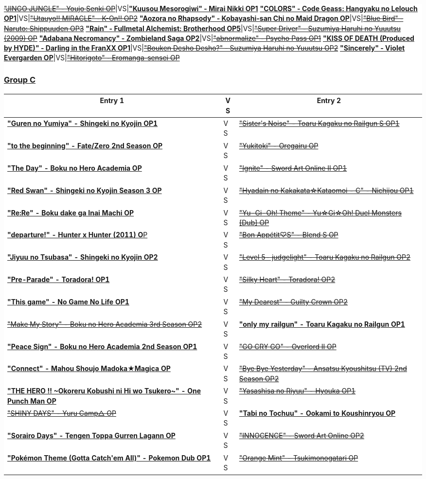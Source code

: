 [~~"JINGO JUNGLE" - Youjo Senki OP~~](/video/YoujoSenki-OP1.webm)|VS|[**"Kuusou Mesorogiwi" - Mirai Nikki OP1**](/video/MiraiNikki-OP1.webm)
[**"COLORS" - Code Geass: Hangyaku no Lelouch OP1**](/video/CodeGeass-OP1.webm)|VS|[~~"Utauyo!! MIRACLE" - K-On!! OP2~~](/video/KOnS2-OP2.webm)
[**"Aozora no Rhapsody" - Kobayashi-san Chi no Maid Dragon OP**](/video/KobayashiSanChiNoMaidDragon-OP1.webm)|VS|[~~"Blue Bird" - Naruto: Shippuuden OP3~~](/video/NarutoShippuuden-OP3.webm)
[**"Rain" - Fullmetal Alchemist: Brotherhood OP5**](/video/FullmetalAlchemistBrotherhood-OP5.webm)|VS|[~~"Super Driver" - Suzumiya Haruhi no Yuuutsu (2009) OP~~](/video/SuzumiyaHaruhiNoYuuutsu2009-OP1.webm)
[**"Adabana Necromancy" - Zombieland Saga OP2**](/video/ZombielandSaga-OP2.webm)|VS|[~~"abnormalize" - Psycho Pass OP1~~](/video/PsychoPass-OP1.webm)
[**"KISS OF DEATH (Produced by HYDE)" - Darling in the FranXX OP1**](/video/DarlingInTheFranXX-OP1.webm)|VS|[~~"Bouken Desho Desho?" - Suzumiya Haruhi no Yuuutsu OP2~~](/video/SuzumiyaHaruhiNoYuuutsu-OP2.webm)
[**"Sincerely" - Violet Evergarden OP**](/video/VioletEvergarden-OP1.webm)|VS|[~~"Hitorigoto" - Eromanga-sensei OP~~](/video/EromangaSensei-OP1.webm)

### [Group C](https://redd.it/fq6unh)

Entry 1|VS|Entry 2
---|---|---
[**"Guren no Yumiya" - Shingeki no Kyojin OP1**](/video/ShingekiNoKyojin-OP1.webm)|VS|[~~"Sister's Noise" - Toaru Kagaku no Railgun S OP1~~](/video/ToaruKagakuNoRailgunS-OP1.webm)
[**"to the beginning" - Fate/Zero 2nd Season OP**](/video/FateZeroS2-OP1.webm)|VS|[~~"Yukitoki" - Oregairu OP~~](/video/OreGairu-OP1.webm)
[**"The Day" - Boku no Hero Academia OP**](/video/BokuNoHeroAcademia-OP1.webm)|VS|[~~"Ignite" - Sword Art Online II OP1~~](/video/SwordArtOnlineS2-OP1.webm)
[**"Red Swan" - Shingeki no Kyojin Season 3 OP**](/video/ShingekiNoKyojinS3-OP1.webm)|VS|[~~"Hyadain no Kakakata☆Kataomoi - C" - Nichijou OP1~~](/video/Nichijou-OP1.webm)
[**"Re:Re" - Boku dake ga Inai Machi OP**](/video/BokuDakeGaInaiMachi-OP1.webm)|VS|[~~"Yu-Gi-Oh! Theme" - Yu☆Gi☆Oh! Duel Monsters \[Dub\] OP~~](/video/YGODuelMonstersDub-OP1.webm)
[**"departure!" - Hunter x Hunter \(2011\) O**P](/video/HunterHunter2011-OP1.webm)|VS|[~~"Bon Appétit♡S" - Blend S OP~~](/video/BlendS-OP1.webm)
[**"Jiyuu no Tsubasa" - Shingeki no Kyojin OP2**](/video/ShingekiNoKyojin-OP2.webm)|VS|[~~"Level 5- judgelight" - Toaru Kagaku no Railgun OP2~~](/video/ToaruKagakuNoRailgun-OP2.webm)
[**"Pre-Parade" - Toradora! OP1**](/video/Toradora-OP1.webm)|VS|[~~"Silky Heart" - Toradora! OP2~~](/video/Toradora-OP2.webm)
[**"This game" - No Game No Life OP1**](/video/NoGameNoLife-OP1.webm)|VS|[~~"My Dearest" - Guilty Crown OP2~~](/video/GuiltyCrown-OP2.webm)
[~~"Make My Story" - Boku no Hero Academia 3rd Season OP2~~](/video/BokuNoHeroAcademiaS3-OP2.webm)|VS|[**"only my railgun" - Toaru Kagaku no Railgun OP1**](/video/ToaruKagakuNoRailgun-OP1.webm)
[**"Peace Sign" - Boku no Hero Academia 2nd Season OP1**](/video/BokuNoHeroAcademiaS2-OP1.webm)|VS|[~~"GO CRY GO" - Overlord II OP~~](/video/OverlordS2-OP1.webm)
[**"Connect" - Mahou Shoujo Madoka★Magica OP**](/video/MadokaMagica-OP1.webm)|VS|[~~"Bye Bye Yesterday" - Ansatsu Kyoushitsu (TV) 2nd Season OP2~~](/video/AnsatsuKyoushitsuS2-OP2.webm)
[**"THE HERO !! ~Okoreru Kobushi ni Hi wo Tsukero~" - One Punch Man OP**](/video/OnePunchMan-OP1.webm)|VS|[~~"Yasashisa no Riyuu" - Hyouka OP1~~](/video/Hyouka-OP1.webm)
[~~"SHINY DAYS" - Yuru Camp△ OP~~](/video/YuruCamp-OP1.webm)|VS|[**"Tabi no Tochuu" - Ookami to Koushinryou OP**](/video/OokamiToKoushinryou-OP1.webm)
[**"Sorairo Days" - Tengen Toppa Gurren Lagann OP**](/video/TengenToppaGurrenLagann-OP1.webm)|VS|[~~"INNOCENCE" - Sword Art Online OP2~~](/video/SwordArtOnline-OP2.webm)
[**"Pokémon Theme (Gotta Catch'em All)" - Pokemon Dub OP1**](/video/PokemonDub-OP1.webm)|VS|[~~"Orange Mint" - Tsukimonogatari OP~~](/video/Tsukimonogatari-OP1.webm)
